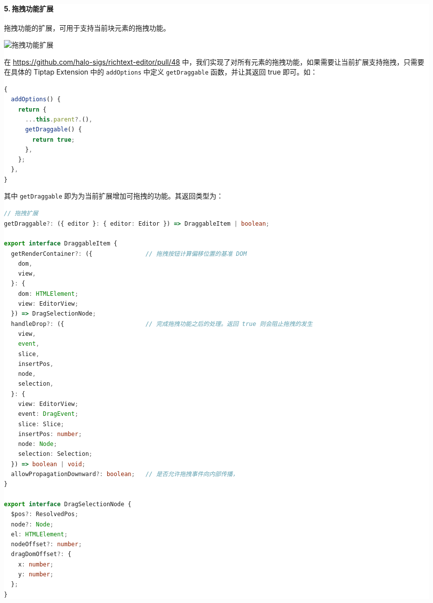 #### 5. 拖拽功能扩展

拖拽功能的扩展，可用于支持当前块元素的拖拽功能。

![拖拽功能扩展](/img/developer-guide/plugin/api-reference/ui/extension-points/default-editor-extension-drag.png)

在 <https://github.com/halo-sigs/richtext-editor/pull/48> 中，我们实现了对所有元素的拖拽功能，如果需要让当前扩展支持拖拽，只需要在具体的 Tiptap Extension 中的 `addOptions` 中定义 `getDraggable` 函数，并让其返回 true 即可。如：

```ts
{
  addOptions() {
    return {
      ...this.parent?.(),
      getDraggable() {
        return true;
      },
    };
  },
}
```

其中 `getDraggable` 即为为当前扩展增加可拖拽的功能。其返回类型为：

```ts
// 拖拽扩展
getDraggable?: ({ editor }: { editor: Editor }) => DraggableItem | boolean;

export interface DraggableItem {
  getRenderContainer?: ({               // 拖拽按钮计算偏移位置的基准 DOM
    dom,
    view,
  }: {
    dom: HTMLElement;
    view: EditorView;
  }) => DragSelectionNode;
  handleDrop?: ({                       // 完成拖拽功能之后的处理。返回 true 则会阻止拖拽的发生
    view,
    event,
    slice,
    insertPos,
    node,
    selection,
  }: {
    view: EditorView;
    event: DragEvent;
    slice: Slice;
    insertPos: number;
    node: Node;
    selection: Selection;
  }) => boolean | void;
  allowPropagationDownward?: boolean;   // 是否允许拖拽事件向内部传播，
}

export interface DragSelectionNode {
  $pos?: ResolvedPos;
  node?: Node;
  el: HTMLElement;
  nodeOffset?: number;
  dragDomOffset?: {
    x: number;
    y: number;
  };
}
```
